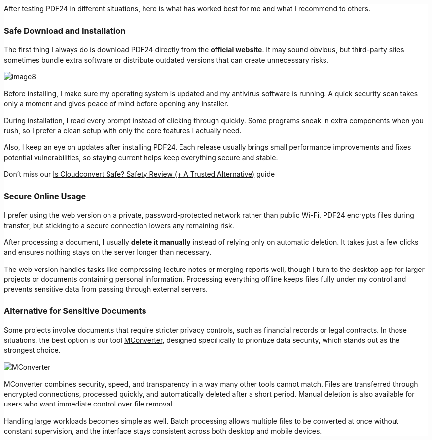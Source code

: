After testing PDF24 in different situations, here is what has worked best for me and what I recommend to others.

### **Safe Download and Installation**

The first thing I always do is download PDF24 directly from the **official website**. It may sound obvious, but third-party sites sometimes bundle extra software or distribute outdated versions that can create unnecessary risks. 

![image8](image1.webp)

Before installing, I make sure my operating system is updated and my antivirus software is running. A quick security scan takes only a moment and gives peace of mind before opening any installer.

During installation, I read every prompt instead of clicking through quickly. Some programs sneak in extra components when you rush, so I prefer a clean setup with only the core features I actually need. 

Also, I keep an eye on updates after installing PDF24. Each release usually brings small performance improvements and fixes potential vulnerabilities, so staying current helps keep everything secure and stable.

Don’t miss our [Is Cloudconvert Safe? Safety Review (+ A Trusted Alternative)](https://mconverter.eu/blog/is-cloudconvert-safe/) guide

### **Secure Online Usage**

I prefer using the web version on a private, password-protected network rather than public Wi-Fi. PDF24 encrypts files during transfer, but sticking to a secure connection lowers any remaining risk. 

After processing a document, I usually **delete it manually** instead of relying only on automatic deletion. It takes just a few clicks and ensures nothing stays on the server longer than necessary.

The web version handles tasks like compressing lecture notes or merging reports well, though I turn to the desktop app for larger projects or documents containing personal information. Processing everything offline keeps files fully under my control and prevents sensitive data from passing through external servers.

### **Alternative for Sensitive Documents**

Some projects involve documents that require stricter privacy controls, such as financial records or legal contracts. In those situations, the best option is our tool [MConverter](https://mconverter.eu/), designed specifically to prioritize data security, which stands out as the strongest choice.

![MConverter](image3.webp)

MConverter combines security, speed, and transparency in a way many other tools cannot match. Files are transferred through encrypted connections, processed quickly, and automatically deleted after a short period. Manual deletion is also available for users who want immediate control over file removal.

Handling large workloads becomes simple as well. Batch processing allows multiple files to be converted at once without constant supervision, and the interface stays consistent across both desktop and mobile devices. 

